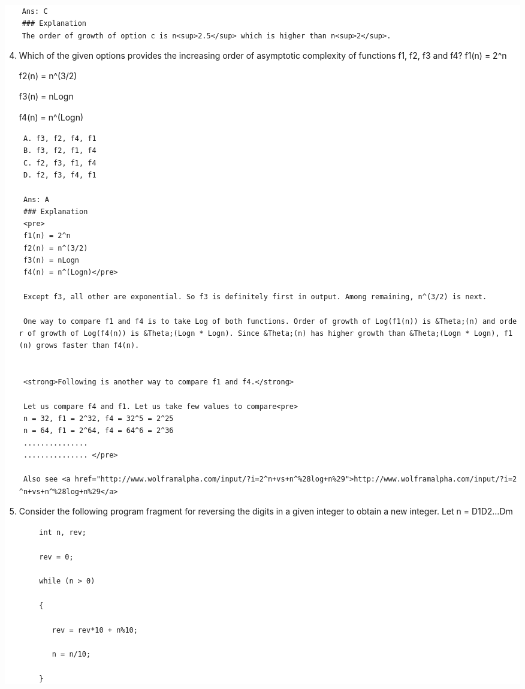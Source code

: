         Ans: C
        ### Explanation
        The order of growth of option c is n<sup>2.5</sup> which is higher than n<sup>2</sup>.


4. Which of the given options provides the increasing order of asymptotic complexity of functions f1, f2, f3 and f4?
    f1(n) = 2^n

    f2(n) = n^(3/2)

    f3(n) = nLogn

    f4(n) = n^(Logn)

        A. f3, f2, f4, f1
        B. f3, f2, f1, f4
        C. f2, f3, f1, f4
        D. f2, f3, f4, f1

        Ans: A
        ### Explanation
        <pre>
        f1(n) = 2^n
        f2(n) = n^(3/2)
        f3(n) = nLogn
        f4(n) = n^(Logn)</pre>

        Except f3, all other are exponential. So f3 is definitely first in output. Among remaining, n^(3/2) is next.

        One way to compare f1 and f4 is to take Log of both functions. Order of growth of Log(f1(n)) is &Theta;(n) and order of growth of Log(f4(n)) is &Theta;(Logn * Logn). Since &Theta;(n) has higher growth than &Theta;(Logn * Logn), f1(n) grows faster than f4(n).


        <strong>Following is another way to compare f1 and f4.</strong>

        Let us compare f4 and f1. Let us take few values to compare<pre>
        n = 32, f1 = 2^32, f4 = 32^5 = 2^25
        n = 64, f1 = 2^64, f4 = 64^6 = 2^36
        ...............
        ............... </pre>

        Also see <a href="http://www.wolframalpha.com/input/?i=2^n+vs+n^%28log+n%29">http://www.wolframalpha.com/input/?i=2^n+vs+n^%28log+n%29</a>


5. Consider the following program fragment for reversing the digits in a given integer to obtain a new integer. Let n = D1D2…Dm

``` 
        int n, rev; 

        rev = 0; 

        while (n > 0) 

        { 

           rev = rev*10 + n%10; 

           n = n/10; 

        }
``` 
